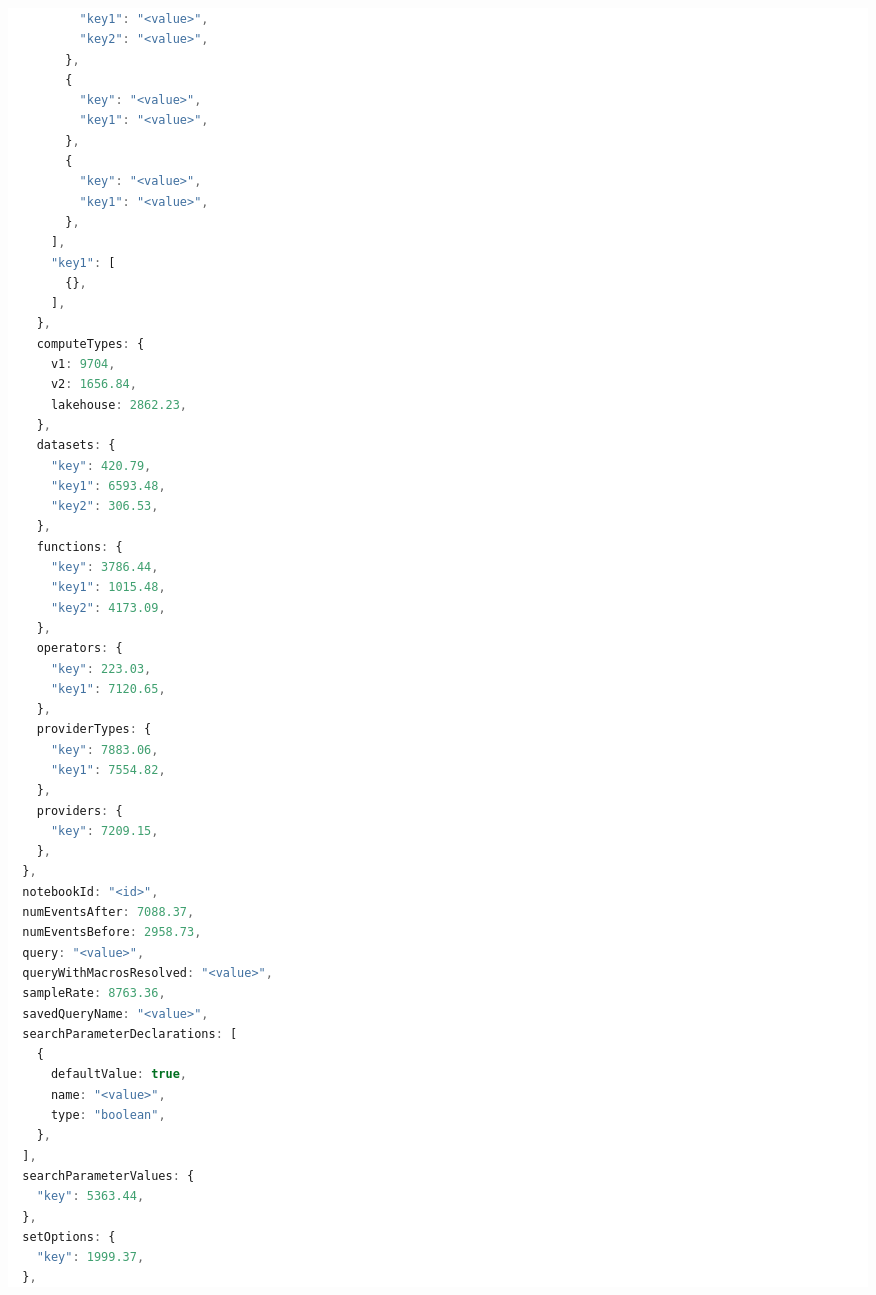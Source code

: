 ```typescript
          "key1": "<value>",
          "key2": "<value>",
        },
        {
          "key": "<value>",
          "key1": "<value>",
        },
        {
          "key": "<value>",
          "key1": "<value>",
        },
      ],
      "key1": [
        {},
      ],
    },
    computeTypes: {
      v1: 9704,
      v2: 1656.84,
      lakehouse: 2862.23,
    },
    datasets: {
      "key": 420.79,
      "key1": 6593.48,
      "key2": 306.53,
    },
    functions: {
      "key": 3786.44,
      "key1": 1015.48,
      "key2": 4173.09,
    },
    operators: {
      "key": 223.03,
      "key1": 7120.65,
    },
    providerTypes: {
      "key": 7883.06,
      "key1": 7554.82,
    },
    providers: {
      "key": 7209.15,
    },
  },
  notebookId: "<id>",
  numEventsAfter: 7088.37,
  numEventsBefore: 2958.73,
  query: "<value>",
  queryWithMacrosResolved: "<value>",
  sampleRate: 8763.36,
  savedQueryName: "<value>",
  searchParameterDeclarations: [
    {
      defaultValue: true,
      name: "<value>",
      type: "boolean",
    },
  ],
  searchParameterValues: {
    "key": 5363.44,
  },
  setOptions: {
    "key": 1999.37,
  },
```